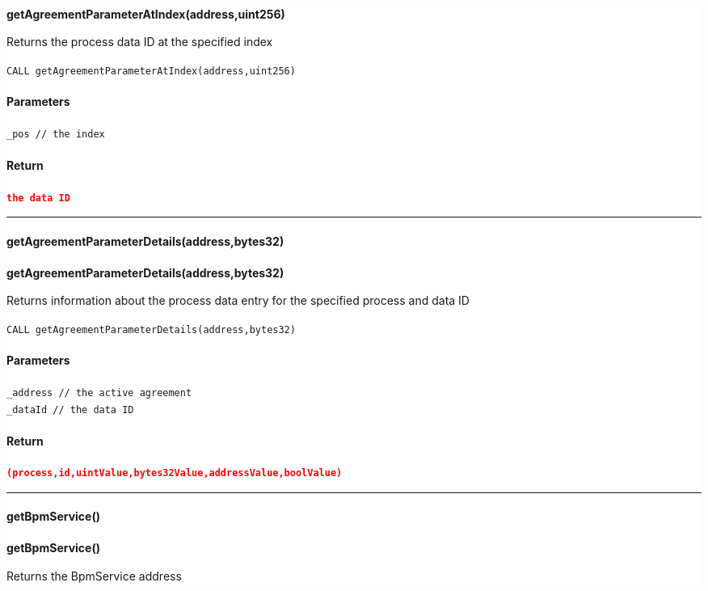 
**getAgreementParameterAtIndex(address,uint256)**


Returns the process data ID at the specified index

```endpoint
CALL getAgreementParameterAtIndex(address,uint256)
```

#### Parameters

```solidity
_pos // the index

```

#### Return

```json
the data ID
```


---

#### getAgreementParameterDetails(address,bytes32)


**getAgreementParameterDetails(address,bytes32)**


Returns information about the process data entry for the specified process and data ID

```endpoint
CALL getAgreementParameterDetails(address,bytes32)
```

#### Parameters

```solidity
_address // the active agreement
_dataId // the data ID

```

#### Return

```json
(process,id,uintValue,bytes32Value,addressValue,boolValue)
```


---

#### getBpmService()


**getBpmService()**


Returns the BpmService address
